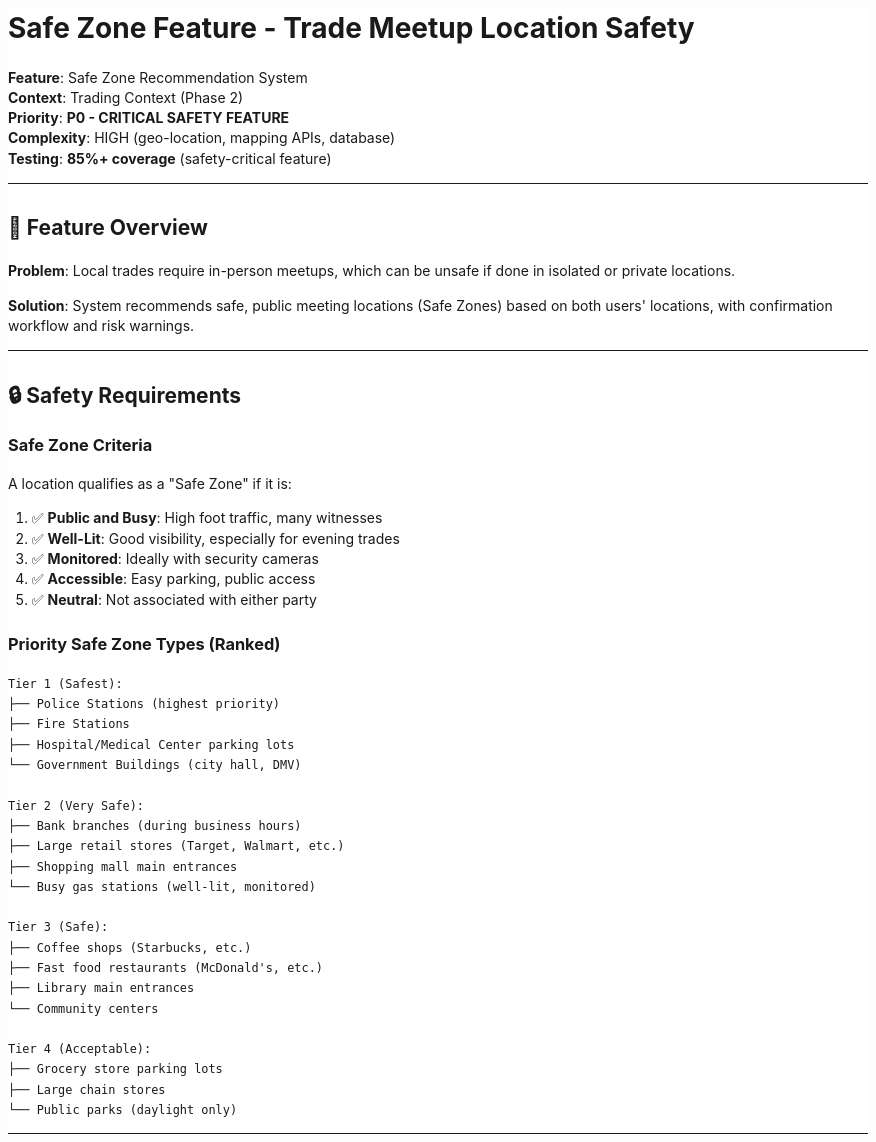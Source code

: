 # Safe Zone Feature - Trade Meetup Location Safety

**Feature**: Safe Zone Recommendation System  
**Context**: Trading Context (Phase 2)  
**Priority**: **P0 - CRITICAL SAFETY FEATURE**  
**Complexity**: HIGH (geo-location, mapping APIs, database)  
**Testing**: **85%+ coverage** (safety-critical feature)

---

## 🎯 **Feature Overview**

**Problem**: Local trades require in-person meetups, which can be unsafe if done in isolated or private locations.

**Solution**: System recommends safe, public meeting locations (Safe Zones) based on both users' locations, with confirmation workflow and risk warnings.

---

## 🔒 **Safety Requirements**

### **Safe Zone Criteria**
A location qualifies as a "Safe Zone" if it is:

1. ✅ **Public and Busy**: High foot traffic, many witnesses
2. ✅ **Well-Lit**: Good visibility, especially for evening trades
3. ✅ **Monitored**: Ideally with security cameras
4. ✅ **Accessible**: Easy parking, public access
5. ✅ **Neutral**: Not associated with either party

### **Priority Safe Zone Types** (Ranked)
```
Tier 1 (Safest):
├── Police Stations (highest priority)
├── Fire Stations
├── Hospital/Medical Center parking lots
└── Government Buildings (city hall, DMV)

Tier 2 (Very Safe):
├── Bank branches (during business hours)
├── Large retail stores (Target, Walmart, etc.)
├── Shopping mall main entrances
└── Busy gas stations (well-lit, monitored)

Tier 3 (Safe):
├── Coffee shops (Starbucks, etc.)
├── Fast food restaurants (McDonald's, etc.)
├── Library main entrances
└── Community centers

Tier 4 (Acceptable):
├── Grocery store parking lots
├── Large chain stores
└── Public parks (daylight only)
```

---